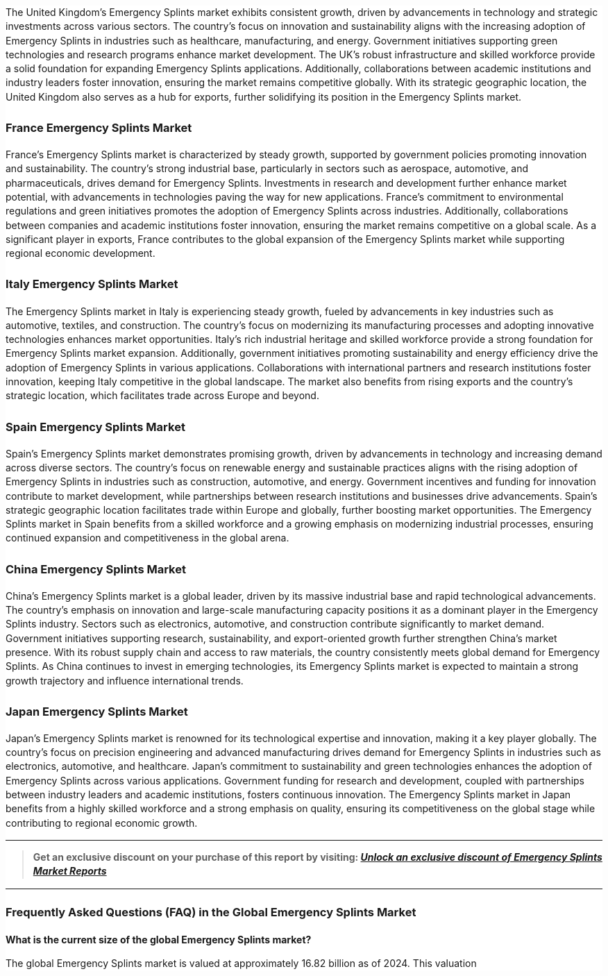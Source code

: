 <p>The United Kingdom&rsquo;s Emergency Splints market exhibits consistent growth, driven by advancements in technology and strategic investments across various sectors. The country&rsquo;s focus on innovation and sustainability aligns with the increasing adoption of Emergency Splints in industries such as healthcare, manufacturing, and energy. Government initiatives supporting green technologies and research programs enhance market development. The UK&rsquo;s robust infrastructure and skilled workforce provide a solid foundation for expanding Emergency Splints applications. Additionally, collaborations between academic institutions and industry leaders foster innovation, ensuring the market remains competitive globally. With its strategic geographic location, the United Kingdom also serves as a hub for exports, further solidifying its position in the Emergency Splints market.</p><h3>France Emergency Splints Market</h3><p>France&rsquo;s Emergency Splints market is characterized by steady growth, supported by government policies promoting innovation and sustainability. The country&rsquo;s strong industrial base, particularly in sectors such as aerospace, automotive, and pharmaceuticals, drives demand for Emergency Splints. Investments in research and development further enhance market potential, with advancements in technologies paving the way for new applications. France&rsquo;s commitment to environmental regulations and green initiatives promotes the adoption of Emergency Splints across industries. Additionally, collaborations between companies and academic institutions foster innovation, ensuring the market remains competitive on a global scale. As a significant player in exports, France contributes to the global expansion of the Emergency Splints market while supporting regional economic development.</p><h3>Italy Emergency Splints Market</h3><p>The Emergency Splints market in Italy is experiencing steady growth, fueled by advancements in key industries such as automotive, textiles, and construction. The country&rsquo;s focus on modernizing its manufacturing processes and adopting innovative technologies enhances market opportunities. Italy&rsquo;s rich industrial heritage and skilled workforce provide a strong foundation for Emergency Splints market expansion. Additionally, government initiatives promoting sustainability and energy efficiency drive the adoption of Emergency Splints in various applications. Collaborations with international partners and research institutions foster innovation, keeping Italy competitive in the global landscape. The market also benefits from rising exports and the country&rsquo;s strategic location, which facilitates trade across Europe and beyond.</p><h3>Spain Emergency Splints Market</h3><p>Spain&rsquo;s Emergency Splints market demonstrates promising growth, driven by advancements in technology and increasing demand across diverse sectors. The country&rsquo;s focus on renewable energy and sustainable practices aligns with the rising adoption of Emergency Splints in industries such as construction, automotive, and energy. Government incentives and funding for innovation contribute to market development, while partnerships between research institutions and businesses drive advancements. Spain&rsquo;s strategic geographic location facilitates trade within Europe and globally, further boosting market opportunities. The Emergency Splints market in Spain benefits from a skilled workforce and a growing emphasis on modernizing industrial processes, ensuring continued expansion and competitiveness in the global arena.</p><h3>China Emergency Splints Market</h3><p>China&rsquo;s Emergency Splints market is a global leader, driven by its massive industrial base and rapid technological advancements. The country&rsquo;s emphasis on innovation and large-scale manufacturing capacity positions it as a dominant player in the Emergency Splints industry. Sectors such as electronics, automotive, and construction contribute significantly to market demand. Government initiatives supporting research, sustainability, and export-oriented growth further strengthen China&rsquo;s market presence. With its robust supply chain and access to raw materials, the country consistently meets global demand for Emergency Splints. As China continues to invest in emerging technologies, its Emergency Splints market is expected to maintain a strong growth trajectory and influence international trends.</p><h3>Japan Emergency Splints Market</h3><p>Japan&rsquo;s Emergency Splints market is renowned for its technological expertise and innovation, making it a key player globally. The country&rsquo;s focus on precision engineering and advanced manufacturing drives demand for Emergency Splints in industries such as electronics, automotive, and healthcare. Japan&rsquo;s commitment to sustainability and green technologies enhances the adoption of Emergency Splints across various applications. Government funding for research and development, coupled with partnerships between industry leaders and academic institutions, fosters continuous innovation. The Emergency Splints market in Japan benefits from a highly skilled workforce and a strong emphasis on quality, ensuring its competitiveness on the global stage while contributing to regional economic growth.</p><hr /><blockquote><p><strong>Get an exclusive discount on your purchase of this report by visiting: <em><a href="://marketresearchpulse.com/ask-for-discount/78415?utm_source=Github&amp;utm_medium=030">Unlock an exclusive discount of Emergency Splints Market Reports</a></em>&nbsp;</strong></p></blockquote><hr /><h3>Frequently Asked Questions (FAQ) in the Global Emergency Splints Market</h3><p><strong>What is the current size of the global Emergency Splints market?</strong></p><p>The global Emergency Splints market is valued at approximately 16.82 billion as of 2024. This valuation
